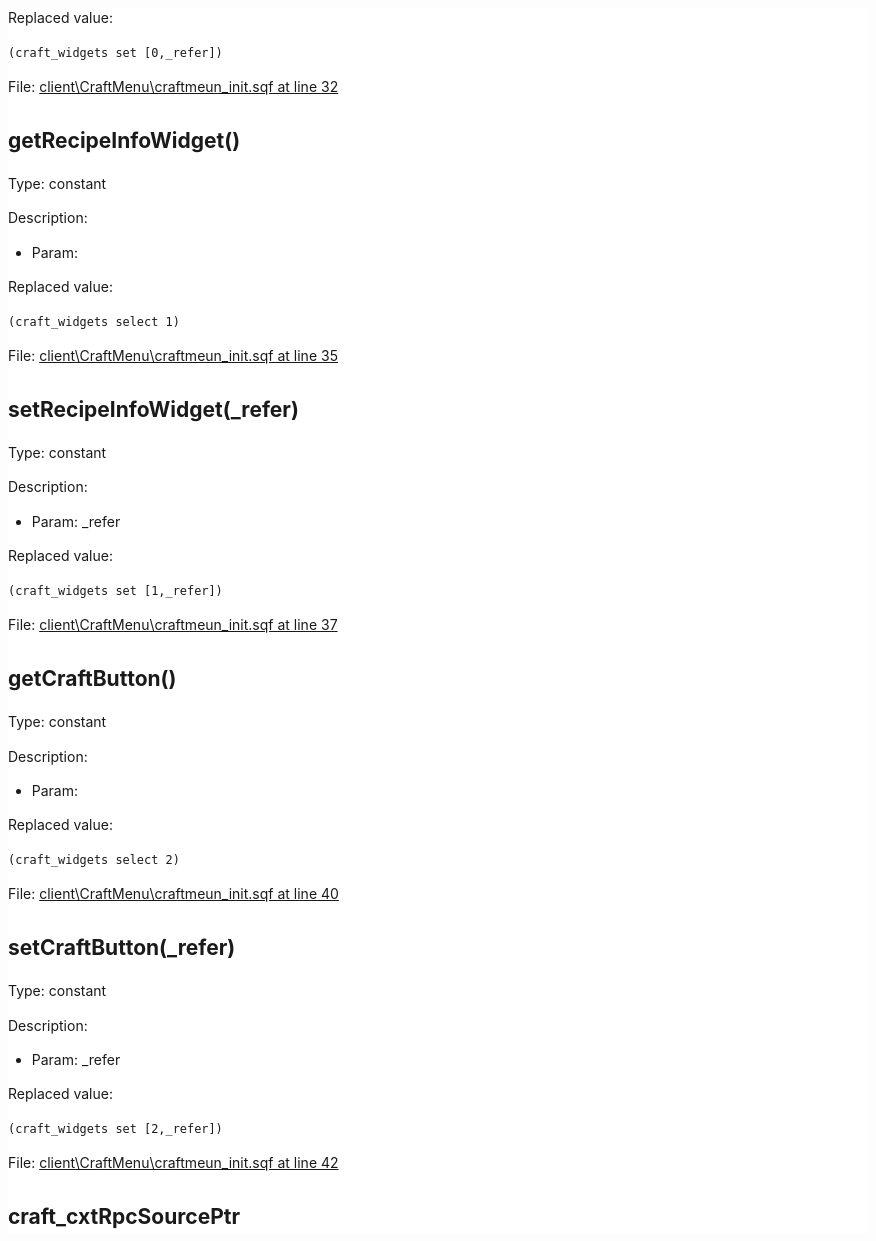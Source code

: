 Replaced value:
```sqf
(craft_widgets set [0,_refer])
```
File: [client\CraftMenu\craftmeun_init.sqf at line 32](../../../Src/client/CraftMenu/craftmeun_init.sqf#L32)
## getRecipeInfoWidget()

Type: constant

Description: 
- Param: 

Replaced value:
```sqf
(craft_widgets select 1)
```
File: [client\CraftMenu\craftmeun_init.sqf at line 35](../../../Src/client/CraftMenu/craftmeun_init.sqf#L35)
## setRecipeInfoWidget(_refer)

Type: constant

Description: 
- Param: _refer

Replaced value:
```sqf
(craft_widgets set [1,_refer])
```
File: [client\CraftMenu\craftmeun_init.sqf at line 37](../../../Src/client/CraftMenu/craftmeun_init.sqf#L37)
## getCraftButton()

Type: constant

Description: 
- Param: 

Replaced value:
```sqf
(craft_widgets select 2)
```
File: [client\CraftMenu\craftmeun_init.sqf at line 40](../../../Src/client/CraftMenu/craftmeun_init.sqf#L40)
## setCraftButton(_refer)

Type: constant

Description: 
- Param: _refer

Replaced value:
```sqf
(craft_widgets set [2,_refer])
```
File: [client\CraftMenu\craftmeun_init.sqf at line 42](../../../Src/client/CraftMenu/craftmeun_init.sqf#L42)
## craft_cxtRpcSourcePtr
